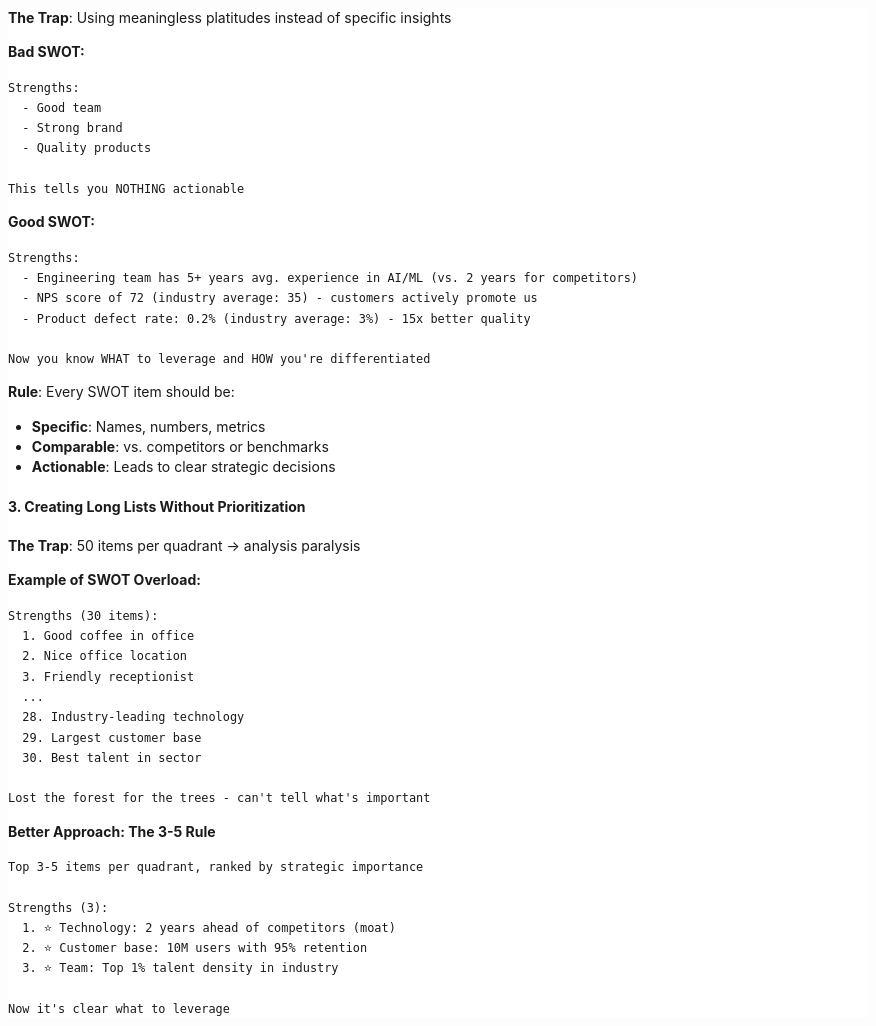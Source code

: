 **The Trap**: Using meaningless platitudes instead of specific insights

**Bad SWOT:**
```
Strengths:
  - Good team
  - Strong brand
  - Quality products

This tells you NOTHING actionable
```

**Good SWOT:**
```
Strengths:
  - Engineering team has 5+ years avg. experience in AI/ML (vs. 2 years for competitors)
  - NPS score of 72 (industry average: 35) - customers actively promote us
  - Product defect rate: 0.2% (industry average: 3%) - 15x better quality

Now you know WHAT to leverage and HOW you're differentiated
```

**Rule**: Every SWOT item should be:
- **Specific**: Names, numbers, metrics
- **Comparable**: vs. competitors or benchmarks
- **Actionable**: Leads to clear strategic decisions

#### **3. Creating Long Lists Without Prioritization**

**The Trap**: 50 items per quadrant → analysis paralysis

**Example of SWOT Overload:**
```
Strengths (30 items):
  1. Good coffee in office
  2. Nice office location
  3. Friendly receptionist
  ...
  28. Industry-leading technology
  29. Largest customer base
  30. Best talent in sector

Lost the forest for the trees - can't tell what's important
```

**Better Approach: The 3-5 Rule**
```
Top 3-5 items per quadrant, ranked by strategic importance

Strengths (3):
  1. ⭐ Technology: 2 years ahead of competitors (moat)
  2. ⭐ Customer base: 10M users with 95% retention
  3. ⭐ Team: Top 1% talent density in industry

Now it's clear what to leverage
```
